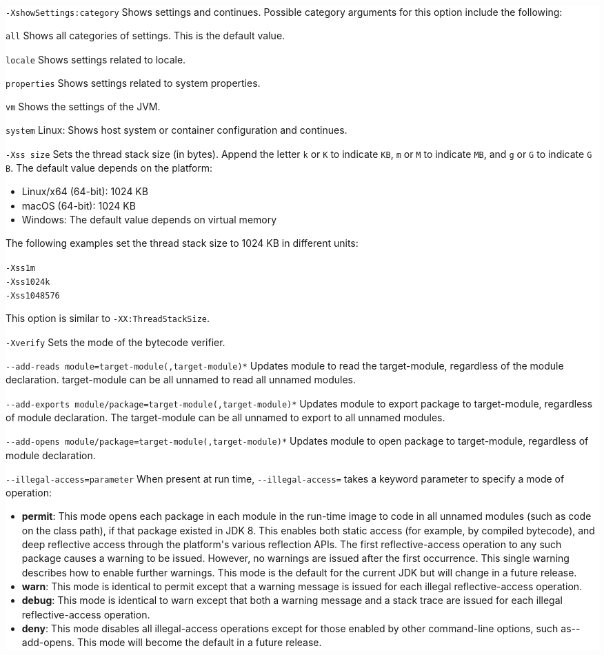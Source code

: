 `-XshowSettings:category`
Shows settings and continues. Possible category arguments for this option include the following:

`all`
Shows all categories of settings. This is the default value.

`locale`
Shows settings related to locale.

`properties`
Shows settings related to system properties.

`vm`
Shows the settings of the JVM.

`system`
Linux: Shows host system or container configuration and continues.

`-Xss size`
Sets the thread stack size (in bytes). Append the letter `k` or `K` to indicate `KB`, `m` or `M` to indicate `MB`, and `g` or `G` to indicate `GB`. The default value depends on the platform:

- Linux/x64 (64-bit): 1024 KB
- macOS (64-bit): 1024 KB
- Windows: The default value depends on virtual memory

The following examples set the thread stack size to 1024 KB in different units:
```shell
-Xss1m
-Xss1024k
-Xss1048576
```

This option is similar to `-XX:ThreadStackSize`.

`-Xverify`
Sets the mode of the bytecode verifier.

`--add-reads module=target-module(,target-module)*`
Updates module to read the target-module, regardless of the module declaration. target-module can be all unnamed to read all unnamed modules.

`--add-exports module/package=target-module(,target-module)*`
Updates module to export package to target-module, regardless of module declaration. The target-module can be all unnamed to export to all unnamed modules.

`--add-opens module/package=target-module(,target-module)*`
Updates module to open package to target-module, regardless of module declaration.

`--illegal-access=parameter`
When present at run time, `--illegal-access=` takes a keyword parameter to specify a mode of operation:

- **permit**: This mode opens each package in each module in the run-time image to code in all unnamed modules (such as code on the class path),
  if that package existed in JDK 8. This enables both static access (for example, by compiled bytecode),
  and deep reflective access through the platform's various reflection APIs. The first reflective-access operation to any such package causes a warning to be issued.
  However, no warnings are issued after the first occurrence. This single warning describes how to enable further warnings.
  This mode is the default for the current JDK but will change in a future release.
- **warn**: This mode is identical to permit except that a warning message is issued for each illegal reflective-access operation.
- **debug**: This mode is identical to warn except that both a warning message and a stack trace are issued for each illegal reflective-access operation.
- **deny**: This mode disables all illegal-access operations except for those enabled by other command-line options, such as--add-opens.
  This mode will become the default in a future release.
